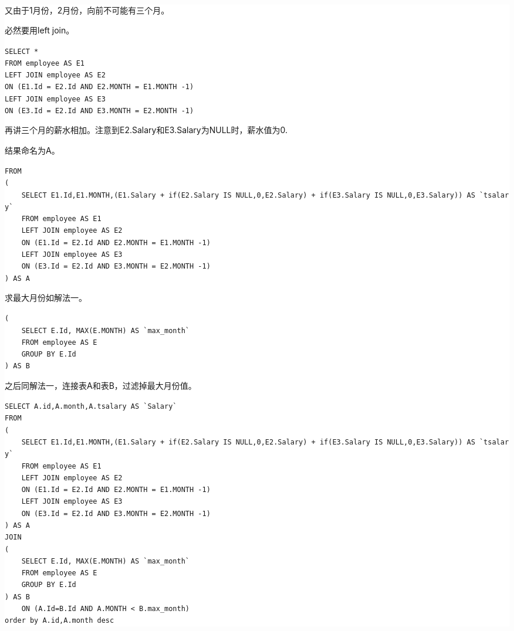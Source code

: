 又由于1月份，2月份，向前不可能有三个月。

必然要用left join。

```mysql
SELECT *
FROM employee AS E1
LEFT JOIN employee AS E2 
ON (E1.Id = E2.Id AND E2.MONTH = E1.MONTH -1)
LEFT JOIN employee AS E3 
ON (E3.Id = E2.Id AND E3.MONTH = E2.MONTH -1)
```

再讲三个月的薪水相加。注意到E2.Salary和E3.Salary为NULL时，薪水值为0.

结果命名为A。

```mysql
FROM
(
	SELECT E1.Id,E1.MONTH,(E1.Salary + if(E2.Salary IS NULL,0,E2.Salary) + if(E3.Salary IS NULL,0,E3.Salary)) AS `tsalary`
	FROM employee AS E1
	LEFT JOIN employee AS E2 
    ON (E1.Id = E2.Id AND E2.MONTH = E1.MONTH -1)
	LEFT JOIN employee AS E3 
    ON (E3.Id = E2.Id AND E3.MONTH = E2.MONTH -1)
) AS A
```

求最大月份如解法一。

```mysql
(
	SELECT E.Id, MAX(E.MONTH) AS `max_month`
	FROM employee AS E
	GROUP BY E.Id
) AS B
```

之后同解法一，连接表A和表B，过滤掉最大月份值。

```mysql
SELECT A.id,A.month,A.tsalary AS `Salary`
FROM
(
	SELECT E1.Id,E1.MONTH,(E1.Salary + if(E2.Salary IS NULL,0,E2.Salary) + if(E3.Salary IS NULL,0,E3.Salary)) AS `tsalary`
	FROM employee AS E1
	LEFT JOIN employee AS E2 
	ON (E1.Id = E2.Id AND E2.MONTH = E1.MONTH -1)
	LEFT JOIN employee AS E3 
	ON (E3.Id = E2.Id AND E3.MONTH = E2.MONTH -1)
) AS A
JOIN 
(
	SELECT E.Id, MAX(E.MONTH) AS `max_month`
	FROM employee AS E
	GROUP BY E.Id
) AS B
	ON (A.Id=B.Id AND A.MONTH < B.max_month)
order by A.id,A.month desc
```
